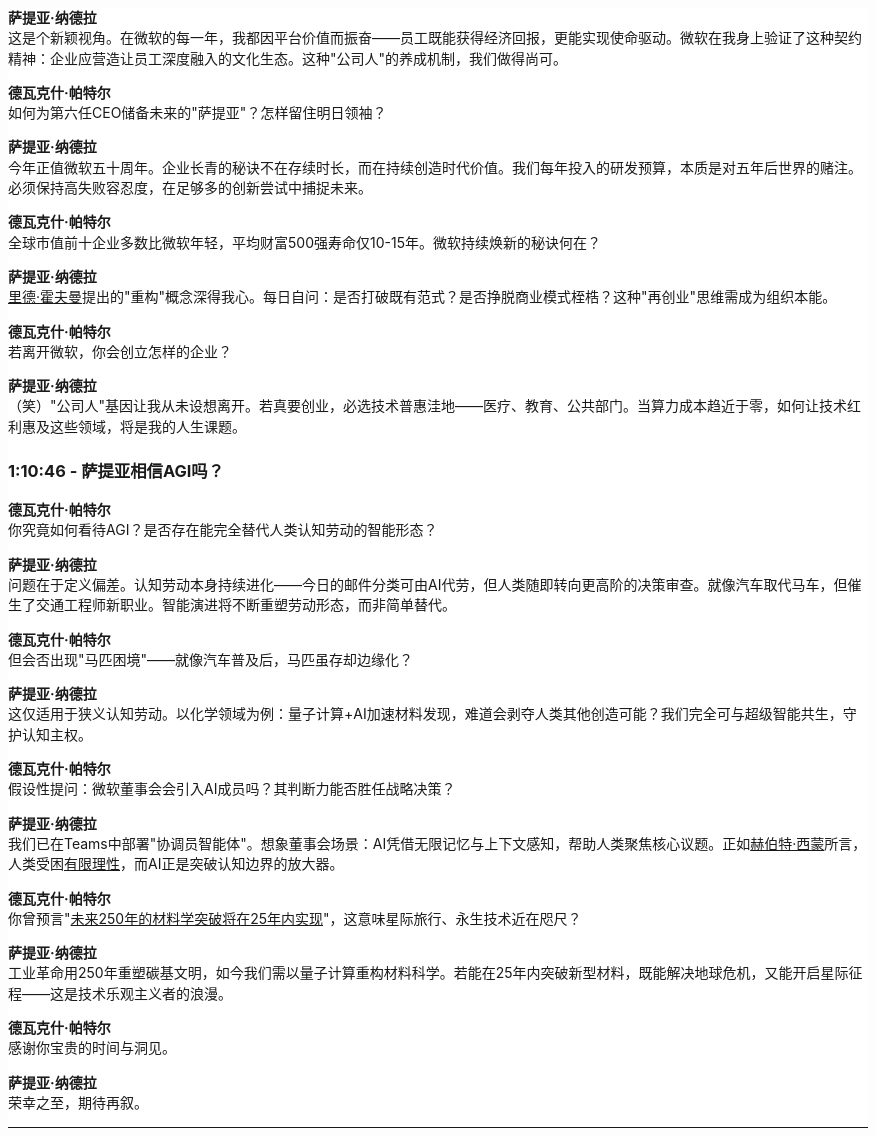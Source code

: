**萨提亚·纳德拉**  
这是个新颖视角。在微软的每一年，我都因平台价值而振奋——员工既能获得经济回报，更能实现使命驱动。微软在我身上验证了这种契约精神：企业应营造让员工深度融入的文化生态。这种"公司人"的养成机制，我们做得尚可。

**德瓦克什·帕特尔**  
如何为第六任CEO储备未来的"萨提亚"？怎样留住明日领袖？

**萨提亚·纳德拉**  
今年正值微软五十周年。企业长青的秘诀不在存续时长，而在持续创造时代价值。我们每年投入的研发预算，本质是对五年后世界的赌注。必须保持高失败容忍度，在足够多的创新尝试中捕捉未来。

**德瓦克什·帕特尔**  
全球市值前十企业多数比微软年轻，平均财富500强寿命仅10-15年。微软持续焕新的秘诀何在？

**萨提亚·纳德拉**  
[里德·霍夫曼](https://en.wikipedia.org/wiki/Reid_Hoffman)提出的"重构"概念深得我心。每日自问：是否打破既有范式？是否挣脱商业模式桎梏？这种"再创业"思维需成为组织本能。

**德瓦克什·帕特尔**  
若离开微软，你会创立怎样的企业？

**萨提亚·纳德拉**  
（笑）"公司人"基因让我从未设想离开。若真要创业，必选技术普惠洼地——医疗、教育、公共部门。当算力成本趋近于零，如何让技术红利惠及这些领域，将是我的人生课题。

### 1:10:46 - 萨提亚相信AGI吗？

**德瓦克什·帕特尔**  
你究竟如何看待AGI？是否存在能完全替代人类认知劳动的智能形态？

**萨提亚·纳德拉**  
问题在于定义偏差。认知劳动本身持续进化——今日的邮件分类可由AI代劳，但人类随即转向更高阶的决策审查。就像汽车取代马车，但催生了交通工程师新职业。智能演进将不断重塑劳动形态，而非简单替代。

**德瓦克什·帕特尔**  
但会否出现"马匹困境"——就像汽车普及后，马匹虽存却边缘化？

**萨提亚·纳德拉**  
这仅适用于狭义认知劳动。以化学领域为例：量子计算+AI加速材料发现，难道会剥夺人类其他创造可能？我们完全可与超级智能共生，守护认知主权。

**德瓦克什·帕特尔**  
假设性提问：微软董事会会引入AI成员吗？其判断力能否胜任战略决策？

**萨提亚·纳德拉**  
我们已在Teams中部署"协调员智能体"。想象董事会场景：AI凭借无限记忆与上下文感知，帮助人类聚焦核心议题。正如[赫伯特·西蒙](https://en.wikipedia.org/wiki/Herbert_A._Simon)所言，人类受困[有限理性](https://en.wikipedia.org/wiki/Bounded_rationality)，而AI正是突破认知边界的放大器。

**德瓦克什·帕特尔**  
你曾预言"[未来250年的材料学突破将在25年内实现](https://news.microsoft.com/source/features/innovation/azure-quantum-elements-chemistry-materials-science/)"，这意味星际旅行、永生技术近在咫尺？

**萨提亚·纳德拉**  
工业革命用250年重塑碳基文明，如今我们需以量子计算重构材料科学。若能在25年内突破新型材料，既能解决地球危机，又能开启星际征程——这是技术乐观主义者的浪漫。

**德瓦克什·帕特尔**  
感谢你宝贵的时间与洞见。

**萨提亚·纳德拉**  
荣幸之至，期待再叙。

-----------
